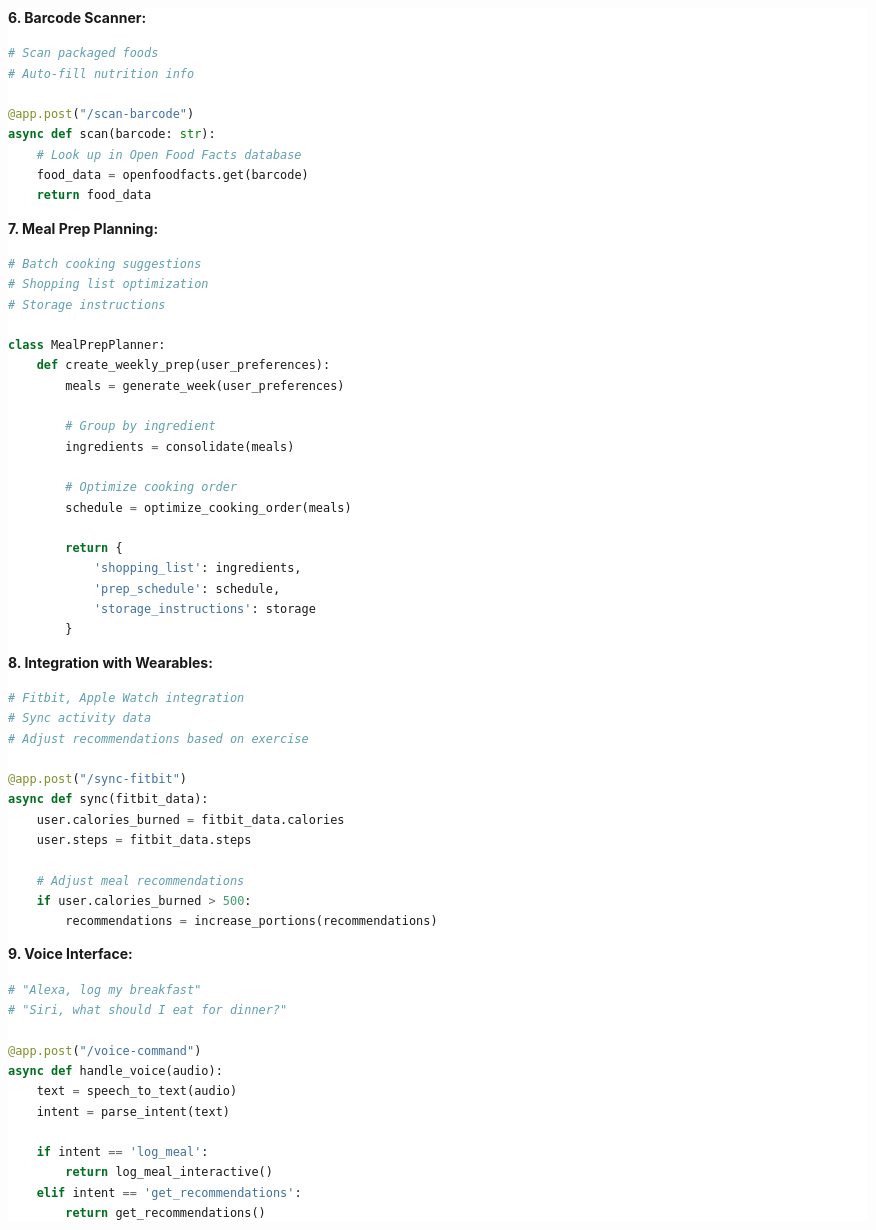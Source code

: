 **6. Barcode Scanner:**
```python
# Scan packaged foods
# Auto-fill nutrition info

@app.post("/scan-barcode")
async def scan(barcode: str):
    # Look up in Open Food Facts database
    food_data = openfoodfacts.get(barcode)
    return food_data
```

**7. Meal Prep Planning:**
```python
# Batch cooking suggestions
# Shopping list optimization
# Storage instructions

class MealPrepPlanner:
    def create_weekly_prep(user_preferences):
        meals = generate_week(user_preferences)
        
        # Group by ingredient
        ingredients = consolidate(meals)
        
        # Optimize cooking order
        schedule = optimize_cooking_order(meals)
        
        return {
            'shopping_list': ingredients,
            'prep_schedule': schedule,
            'storage_instructions': storage
        }
```

**8. Integration with Wearables:**
```python
# Fitbit, Apple Watch integration
# Sync activity data
# Adjust recommendations based on exercise

@app.post("/sync-fitbit")
async def sync(fitbit_data):
    user.calories_burned = fitbit_data.calories
    user.steps = fitbit_data.steps
    
    # Adjust meal recommendations
    if user.calories_burned > 500:
        recommendations = increase_portions(recommendations)
```

**9. Voice Interface:**
```python
# "Alexa, log my breakfast"
# "Siri, what should I eat for dinner?"

@app.post("/voice-command")
async def handle_voice(audio):
    text = speech_to_text(audio)
    intent = parse_intent(text)
    
    if intent == 'log_meal':
        return log_meal_interactive()
    elif intent == 'get_recommendations':
        return get_recommendations()
```
